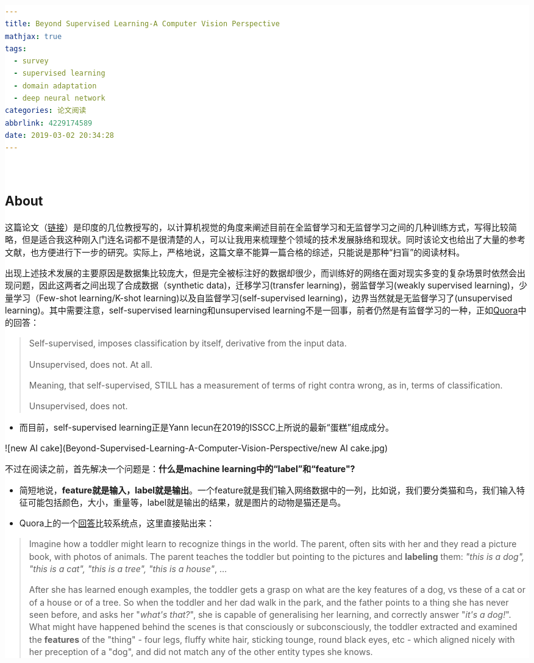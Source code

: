 ```yaml
---
title: Beyond Supervised Learning-A Computer Vision Perspective
mathjax: true
tags:
  - survey
  - supervised learning
  - domain adaptation
  - deep neural network
categories: 论文阅读
abbrlink: 4229174589
date: 2019-03-02 20:34:28
---
```


​                          

## About

这篇论文（[链接](https://link.springer.com/article/10.1007/s41745-019-0099-3)）是印度的几位教授写的，以计算机视觉的角度来阐述目前在全监督学习和无监督学习之间的几种训练方式，写得比较简略，但是适合我这种刚入门连名词都不是很清楚的人，可以让我用来梳理整个领域的技术发展脉络和现状。同时该论文也给出了大量的参考文献，也方便进行下一步的研究。实际上，严格地说，这篇文章不能算一篇合格的综述，只能说是那种“扫盲”的阅读材料。

出现上述技术发展的主要原因是数据集比较庞大，但是完全被标注好的数据却很少，而训练好的网络在面对现实多变的复杂场景时依然会出现问题，因此这两者之间出现了合成数据（synthetic data)，迁移学习(transfer learning)，弱监督学习(weakly supervised learning)，少量学习（Few-shot learning/K-shot learning)以及自监督学习(self-supervised learning)，边界当然就是无监督学习了(unsupervised learning)。其中需要注意，self-supervised learning和unsupervised learning不是一回事，前者仍然是有监督学习的一种，正如[Quora](https://www.quora.com/What-is-the-difference-between-self-supervised-and-unsupervised-learning)中的回答：

>Self-supervised, imposes classification by itself, derivative from the input data.
>
>Unsupervised, does not. At all.
>
>Meaning, that self-supervised, STILL has a measurement of terms of right contra wrong, as in, terms of classification.
>
>Unsupervised, does not.



- 而目前，self-supervised learning正是Yann lecun在2019的ISSCC上所说的最新“蛋糕”组成成分。

![new AI cake](Beyond-Supervised-Learning-A-Computer-Vision-Perspective/new AI cake.jpg)



不过在阅读之前，首先解决一个问题是：**什么是machine learning中的“label”和“feature"?**

- 简短地说，**feature就是输入，label就是输出**。一个feature就是我们输入网络数据中的一列，比如说，我们要分类猫和鸟，我们输入特征可能包括颜色，大小，重量等，label就是输出的结果，就是图片的动物是猫还是鸟。

- Quora上的一个[回答](https://www.quora.com/What-distinguishes-a-feature-from-a-label-in-machine-learning)比较系统点，这里直接贴出来：

> Imagine how a toddler might learn to recognize things in the world. The parent, often sits with her and they read a picture book, with photos of animals. The parent teaches the toddler but pointing to the pictures and **labeling** them: *"this is a dog", "this is a cat", "this is a tree", "this is a house"*, …
>
> After she has learned enough examples, the toddler gets a grasp on what are the key features of a dog, vs these of a cat or of a house or of a tree. So when the toddler and her dad walk in the park, and the father points to a thing she has never seen before, and asks her "*what's that?*", she is capable of generalising her learning, and correctly answer "*it's a dog!*". What might have happened behind the scenes is that consciously or subconsciously, the toddler extracted and examined the **features** of the "thing" - four legs, fluffy white hair, sticking tounge, round black eyes, etc - which aligned nicely with her preception of a "dog", and did not match any of the other entity types she knows.
>